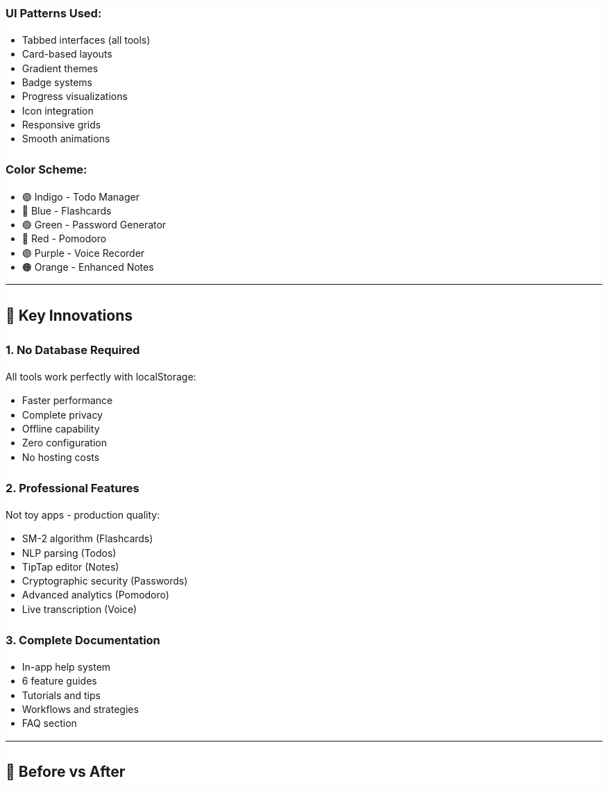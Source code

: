 ### UI Patterns Used:
- Tabbed interfaces (all tools)
- Card-based layouts
- Gradient themes
- Badge systems
- Progress visualizations
- Icon integration
- Responsive grids
- Smooth animations

### Color Scheme:
- 🟣 Indigo - Todo Manager
- 🔵 Blue - Flashcards
- 🟢 Green - Password Generator
- 🔴 Red - Pomodoro
- 🟣 Purple - Voice Recorder
- 🟠 Orange - Enhanced Notes

---

## 💪 **Key Innovations**

### 1. No Database Required
All tools work perfectly with localStorage:
- Faster performance
- Complete privacy
- Offline capability
- Zero configuration
- No hosting costs

### 2. Professional Features
Not toy apps - production quality:
- SM-2 algorithm (Flashcards)
- NLP parsing (Todos)
- TipTap editor (Notes)
- Cryptographic security (Passwords)
- Advanced analytics (Pomodoro)
- Live transcription (Voice)

### 3. Complete Documentation
- In-app help system
- 6 feature guides
- Tutorials and tips
- Workflows and strategies
- FAQ section

---

## 🎉 **Before vs After**
